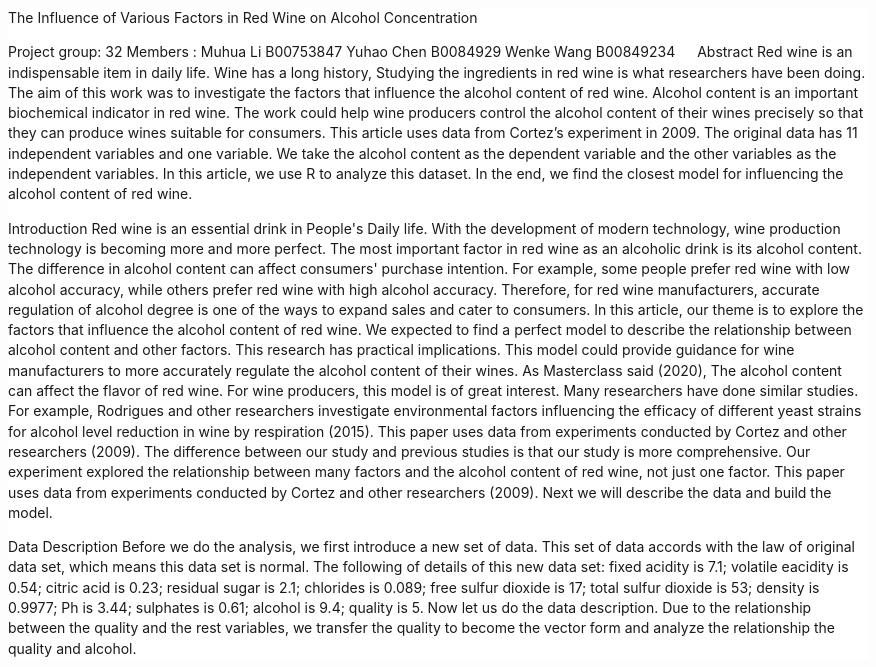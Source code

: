 





The Influence of Various Factors in Red Wine on Alcohol Concentration 

Project group: 32
Members :
Muhua Li B00753847
Yuhao Chen B0084929
Wenke Wang B00849234
 
Abstract
  Red wine is an indispensable item in daily life. Wine has a long history, Studying the ingredients in red wine is what researchers have been doing. The aim of this work was to investigate the factors that influence the alcohol content of red wine. Alcohol content is an important biochemical indicator in red wine. The work could help wine producers control the alcohol content of their wines precisely so that they can produce wines suitable for consumers. This article uses data from Cortez’s experiment in 2009. The original data has 11 independent variables and one variable. We take the alcohol content as the dependent variable and the other variables as the independent variables. In this article, we use R to analyze this dataset. In the end, we find the closest model for influencing the alcohol content of red wine.


Introduction
  Red wine is an essential drink in People's Daily life. With the development of modern technology, wine production technology is becoming more and more perfect. The most important factor in red wine as an alcoholic drink is its alcohol content. The difference in alcohol content can affect consumers' purchase intention. For example, some people prefer red wine with low alcohol accuracy, while others prefer red wine with high alcohol accuracy. Therefore, for red wine manufacturers, accurate regulation of alcohol degree is one of the ways to expand sales and cater to consumers. In this article, our theme is to explore the factors that influence the alcohol content of red wine. We expected to find a perfect model to describe the relationship between alcohol content and other factors. This research has practical implications. This model could provide guidance for wine manufacturers to more accurately regulate the alcohol content of their wines. As Masterclass said (2020), The alcohol content can affect the flavor of red wine. For wine producers, this model is of great interest. Many researchers have done similar studies. For example, Rodrigues and other researchers investigate environmental factors influencing the efficacy of different yeast strains for alcohol level reduction in wine by respiration (2015). This paper uses data from experiments conducted by Cortez and other researchers (2009). The difference between our study and previous studies is that our study is more comprehensive. Our experiment explored the relationship between many factors and the alcohol content of red wine, not just one factor. This paper uses data from experiments conducted by Cortez and other researchers (2009). Next we will describe the data and build the model.

Data Description 
  Before we do the analysis, we first introduce a new set of data. This set of data accords with the law of original data set, which means this data set is normal. The following of details of this new data set: fixed acidity is 7.1; volatile eacidity is 0.54; citric acid is 0.23; residual sugar is 2.1; chlorides is 0.089; free sulfur dioxide is 17; total sulfur dioxide is 53; density is 0.9977; Ph is 3.44; sulphates is 0.61; alcohol is 9.4; quality is 5. Now let us do the data description.
  Due to the relationship between the quality and the rest variables, we transfer the quality to become the vector form and analyze the relationship the quality and alcohol. 